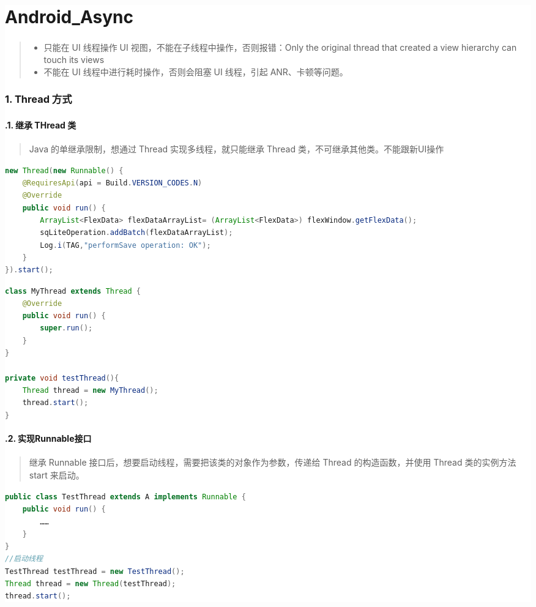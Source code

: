 # Android_Async


> - 只能在 UI 线程操作 UI 视图，不能在子线程中操作，否则报错：Only the original thread that created a view hierarchy can touch its views
> - 不能在 UI 线程中进行耗时操作，否则会阻塞 UI 线程，引起 ANR、卡顿等问题。

### 1. Thread 方式

#### .1. 继承 THread 类

> Java 的单继承限制，想通过 Thread 实现多线程，就只能继承 Thread 类，不可继承其他类。不能跟新UI操作

```java
new Thread(new Runnable() {
    @RequiresApi(api = Build.VERSION_CODES.N)
    @Override
    public void run() {
        ArrayList<FlexData> flexDataArrayList= (ArrayList<FlexData>) flexWindow.getFlexData();
        sqLiteOperation.addBatch(flexDataArrayList);
        Log.i(TAG,"performSave operation: OK");
    }
}).start();
```

```java
class MyThread extends Thread {
    @Override
    public void run() {
        super.run();
    }
}

private void testThread(){
    Thread thread = new MyThread();
    thread.start();
}
```

#### .2. 实现Runnable接口

> 继承 Runnable 接口后，想要启动线程，需要把该类的对象作为参数，传递给 Thread 的构造函数，并使用 Thread 类的实例方法 start 来启动。

```java
public class TestThread extends A implements Runnable {
    public void run() {
        ……    
    }
}
//启动线程
TestThread testThread = new TestThread();
Thread thread = new Thread(testThread);
thread.start();
```
